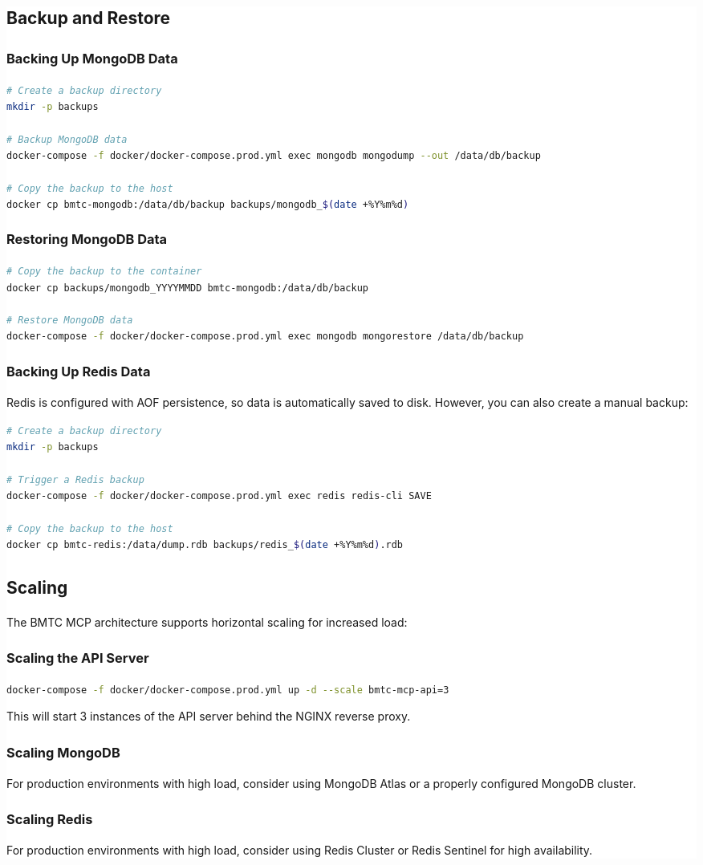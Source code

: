 ## Backup and Restore

### Backing Up MongoDB Data

```bash
# Create a backup directory
mkdir -p backups

# Backup MongoDB data
docker-compose -f docker/docker-compose.prod.yml exec mongodb mongodump --out /data/db/backup

# Copy the backup to the host
docker cp bmtc-mongodb:/data/db/backup backups/mongodb_$(date +%Y%m%d)
```

### Restoring MongoDB Data

```bash
# Copy the backup to the container
docker cp backups/mongodb_YYYYMMDD bmtc-mongodb:/data/db/backup

# Restore MongoDB data
docker-compose -f docker/docker-compose.prod.yml exec mongodb mongorestore /data/db/backup
```

### Backing Up Redis Data

Redis is configured with AOF persistence, so data is automatically saved to disk. However, you can also create a manual backup:

```bash
# Create a backup directory
mkdir -p backups

# Trigger a Redis backup
docker-compose -f docker/docker-compose.prod.yml exec redis redis-cli SAVE

# Copy the backup to the host
docker cp bmtc-redis:/data/dump.rdb backups/redis_$(date +%Y%m%d).rdb
```

## Scaling

The BMTC MCP architecture supports horizontal scaling for increased load:

### Scaling the API Server

```bash
docker-compose -f docker/docker-compose.prod.yml up -d --scale bmtc-mcp-api=3
```

This will start 3 instances of the API server behind the NGINX reverse proxy.

### Scaling MongoDB

For production environments with high load, consider using MongoDB Atlas or a properly configured MongoDB cluster.

### Scaling Redis

For production environments with high load, consider using Redis Cluster or Redis Sentinel for high availability.
